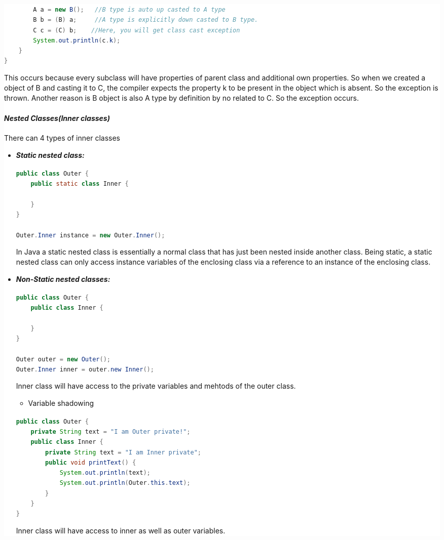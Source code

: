 ```java
        A a = new B();   //B type is auto up casted to A type
        B b = (B) a;     //A type is explicitly down casted to B type.
        C c = (C) b;    //Here, you will get class cast exception
        System.out.println(c.k);
    }
}
```
This occurs because every subclass will have properties of parent class and additional own properties. So when we created a object of B and casting it to C, the compiler expects the property k to be present in the object which is absent. So the exception is thrown. Another reason is B object is also A type by definition by no related to C. So the exception occurs.


#### _**Nested Classes(Inner classes)**_
There can 4 types of inner classes
* _**Static nested class:**_
    ```java
    public class Outer {
        public static class Inner {

        }
    }

    Outer.Inner instance = new Outer.Inner();
    ```
    In Java a static nested class is essentially a normal class that has just been nested inside another class. Being static, a static nested class can only access instance variables of the enclosing class via a reference to an instance of the enclosing class.

* _**Non-Static nested classes:**_
    ```java
    public class Outer {
        public class Inner {

        }
    }

    Outer outer = new Outer();
    Outer.Inner inner = outer.new Inner();
    ```
    Inner class will have access to the private variables and mehtods of the outer class.
    * Variable shadowing
    ```java
    public class Outer {
        private String text = "I am Outer private!";
        public class Inner {
            private String text = "I am Inner private";
            public void printText() {
                System.out.println(text);
                System.out.println(Outer.this.text);
            }
        }
    }
    ```
    Inner class will have access to inner as well as outer variables.
